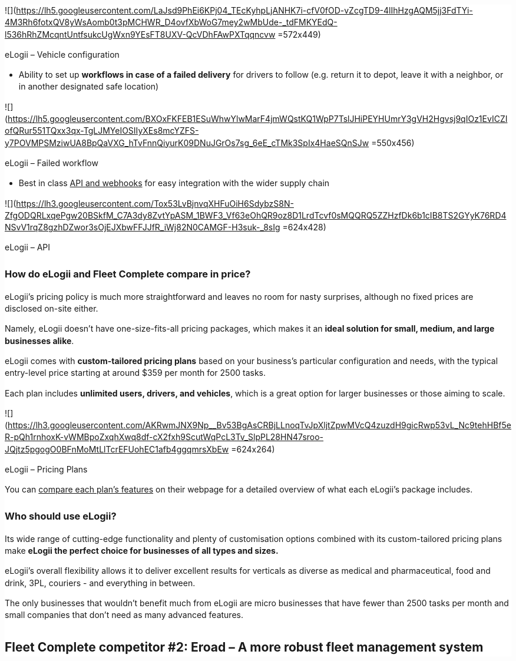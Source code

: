 ![](https://lh5.googleusercontent.com/LaJsd9PhEi6KPj04_TEcKyhpLjANHK7i-cfV0fOD-vZcgTD9-4lIhHzgAQM5jj3FdTYi-4M3Rh6fotxQV8yWsAomb0t3pMCHWR_D4ovfXbWoG7mey2wMbUde-_tdFMKYEdQ-l536hRhZMcqntUntfsukcUgWxn9YEsFT8UXV-QcVDhFAwPXTqqncvw =572x449)

eLogii – Vehicle configuration

* Ability to set up **workflows in case of a failed delivery** for drivers to follow (e.g. return it to depot, leave it with a neighbor, or in another designated safe location)

![](https://lh5.googleusercontent.com/BXOxFKFEB1ESuWhwYlwMarF4jmWQstKQ1WpP7TslJHiPEYHUmrY3gVH2Hgvsj9qIOz1EvICZIofQRur551TQxx3qx-TgLJMYeIOSIIyXEs8mcYZFS-y7POVMPSMziwUA8BpQaVXG_hTvFnnQiyurK09DNuJGrOs7sg_6eE_cTMk3SpIx4HaeSQnSJw =550x456)

eLogii – Failed workflow

* Best in class [API and webhooks](https://api-docs.elogii.com/?gclid=CjwKCAjw682TBhATEiwA9crl38-FdcvmlPsQPvzkaLG_kU23DUFytKyNn2CZXxBS7ulh6Bdoy4uGARoCR6kQAvD_BwE) for easy integration with the wider supply chain

![](https://lh3.googleusercontent.com/Tox53LvBjnvqXHFuOiH6SdybzS8N-ZfgODQRLxqePgw20BSkfM_C7A3dy8ZvtYpASM_1BWF3_Vf63eOhQR9oz8D1LrdTcvf0sMQQRQ5ZZHzfDk6b1cIB8TS2GYyK76RD4NSvV1rqZ8gzhDZwor3sOjEJXbwFFJJfR_iWj82N0CAMGF-H3suk-_8sIg =624x428)

eLogii – API

### How do eLogii and Fleet Complete compare in price?

eLogii’s pricing policy is much more straightforward and leaves no room for nasty surprises, although no fixed prices are disclosed on-site either.

Namely, eLogii doesn’t have one-size-fits-all pricing packages, which makes it an **ideal solution for small, medium, and large businesses alike**.

eLogii comes with **custom-tailored pricing plans** based on your business’s particular configuration and needs, with the typical entry-level price starting at around $359 per month for 2500 tasks.

Each plan includes **unlimited users, drivers, and vehicles**, which is a great option for larger businesses or those aiming to scale.

![](https://lh3.googleusercontent.com/AKRwmJNX9Np__Bv53BgAsCRBjLLnoqTvJpXljtZpwMVcQ4zuzdH9gicRwp53vL_Nc9tehHBf5eR-pQh1rnhoxK-vWMBpoZxqhXwq8df-cX2fxh9ScutWqPcL3Tv_SlpPL28HN47sroo-JQjtz5pgogO0BFnMoMtLlTcrEFUohEC1afb4ggqmrsXbEw =624x264)

eLogii – Pricing Plans

You can [compare each plan’s features](https://elogii.com/plans-and-features?utm_content=Cj0KCQjwidSWBhDdARIsAIoTVb3rzMUA0BtUIPyXleIaPk7ODhqHDEWXrpWW_HCGKoi2omXmaU7DErUaAuT1EALw_wcB) on their webpage for a detailed overview of what each eLogii’s package includes.

### Who should use eLogii?

Its wide range of cutting-edge functionality and plenty of customisation options combined with its custom-tailored pricing plans make **eLogii the perfect choice for businesses of all types and sizes.**

eLogii’s overall flexibility allows it to deliver excellent results for verticals as diverse as medical and pharmaceutical, food and drink, 3PL, couriers - and everything in between.

The only businesses that wouldn’t benefit much from eLogii are micro businesses that have fewer than 2500 tasks per month and small companies that don’t need as many advanced features.

## Fleet Complete competitor #2: Eroad – A more robust fleet management system
